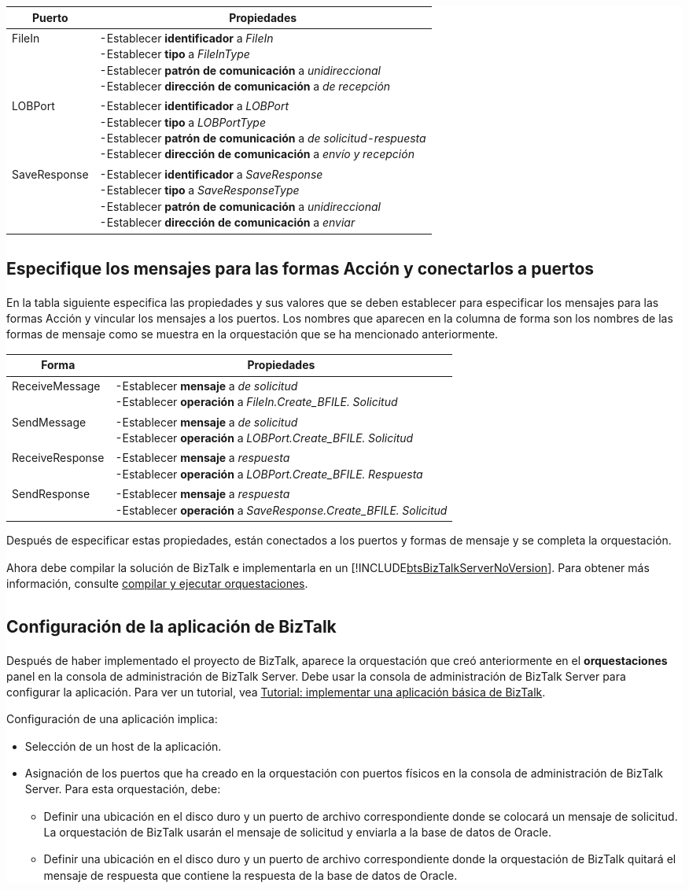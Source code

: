|Puerto|Propiedades|  
|----------|----------------|  
|FileIn|-Establecer **identificador** a *FileIn*<br />-Establecer **tipo** a *FileInType*<br />-Establecer **patrón de comunicación** a *unidireccional*<br />-Establecer **dirección de comunicación** a *de recepción*|  
|LOBPort|-Establecer **identificador** a *LOBPort*<br />-Establecer **tipo** a *LOBPortType*<br />-Establecer **patrón de comunicación** a *de solicitud-respuesta*<br />-Establecer **dirección de comunicación** a *envío y recepción*|  
|SaveResponse|-Establecer **identificador** a *SaveResponse*<br />-Establecer **tipo** a *SaveResponseType*<br />-Establecer **patrón de comunicación** a *unidireccional*<br />-Establecer **dirección de comunicación** a *enviar*|  
  
## <a name="specify-messages-for-action-shapes-and-connect-them-to-ports"></a>Especifique los mensajes para las formas Acción y conectarlos a puertos  
 En la tabla siguiente especifica las propiedades y sus valores que se deben establecer para especificar los mensajes para las formas Acción y vincular los mensajes a los puertos. Los nombres que aparecen en la columna de forma son los nombres de las formas de mensaje como se muestra en la orquestación que se ha mencionado anteriormente.  
  
|Forma|Propiedades|  
|-----------|----------------|  
|ReceiveMessage|-Establecer **mensaje** a *de solicitud*<br />-Establecer **operación** a *FileIn.Create_BFILE. Solicitud*|  
|SendMessage|-Establecer **mensaje** a *de solicitud*<br />-Establecer **operación** a *LOBPort.Create_BFILE. Solicitud*|  
|ReceiveResponse|-Establecer **mensaje** a *respuesta*<br />-Establecer **operación** a *LOBPort.Create_BFILE. Respuesta*|  
|SendResponse|-Establecer **mensaje** a *respuesta*<br />-Establecer **operación** a *SaveResponse.Create_BFILE. Solicitud*|  
  
 Después de especificar estas propiedades, están conectados a los puertos y formas de mensaje y se completa la orquestación.  
  
 Ahora debe compilar la solución de BizTalk e implementarla en un [!INCLUDE[btsBizTalkServerNoVersion](../../includes/btsbiztalkservernoversion-md.md)]. Para obtener más información, consulte [compilar y ejecutar orquestaciones](../../core/building-and-running-orchestrations.md).  
  
## <a name="configuring-the-biztalk-application"></a>Configuración de la aplicación de BizTalk  
 Después de haber implementado el proyecto de BizTalk, aparece la orquestación que creó anteriormente en el **orquestaciones** panel en la consola de administración de BizTalk Server. Debe usar la consola de administración de BizTalk Server para configurar la aplicación. Para ver un tutorial, vea [Tutorial: implementar una aplicación básica de BizTalk](Walkthrough:%20Deploying%20a%20Basic%20BizTalk%20Application.md).
  
 Configuración de una aplicación implica:  
  
- Selección de un host de la aplicación.  
  
- Asignación de los puertos que ha creado en la orquestación con puertos físicos en la consola de administración de BizTalk Server. Para esta orquestación, debe:  
  
  - Definir una ubicación en el disco duro y un puerto de archivo correspondiente donde se colocará un mensaje de solicitud. La orquestación de BizTalk usarán el mensaje de solicitud y enviarla a la base de datos de Oracle.  
  
  - Definir una ubicación en el disco duro y un puerto de archivo correspondiente donde la orquestación de BizTalk quitará el mensaje de respuesta que contiene la respuesta de la base de datos de Oracle.  
  